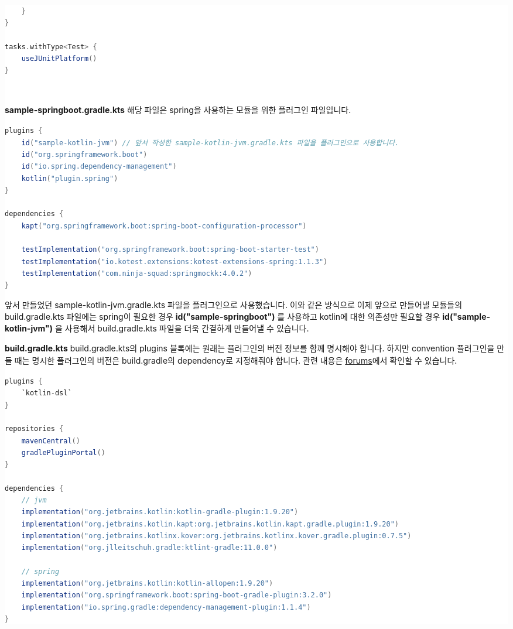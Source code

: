 ```groovy
    }
}

tasks.withType<Test> {
    useJUnitPlatform()
}
```

<br>

**sample-springboot.gradle.kts**
해당 파일은 spring을 사용하는 모듈을 위한 플러그인 파일입니다.

```groovy
plugins {
    id("sample-kotlin-jvm") // 앞서 작성한 sample-kotlin-jvm.gradle.kts 파일을 플러그인으로 사용합니다.
    id("org.springframework.boot")
    id("io.spring.dependency-management")
    kotlin("plugin.spring")
}

dependencies {
    kapt("org.springframework.boot:spring-boot-configuration-processor")

    testImplementation("org.springframework.boot:spring-boot-starter-test")
    testImplementation("io.kotest.extensions:kotest-extensions-spring:1.1.3")
    testImplementation("com.ninja-squad:springmockk:4.0.2")
}
```
앞서 만들었던 sample-kotlin-jvm.gradle.kts 파일을 플러그인으로 사용했습니다. 이와 같은 방식으로 이제 앞으로 만들어낼 모듈들의 build.gradle.kts 파일에는 spring이 필요한 경우 **id("sample-springboot")** 를 사용하고 kotlin에 대한 의존성만 필요할 경우 **id("sample-kotlin-jvm")** 을 사용해서 build.gradle.kts 파일을 더욱 간결하게 만들어낼 수 있습니다.

**build.gradle.kts**
build.gradle.kts의 plugins 블록에는 원래는 플러그인의 버전 정보를 함께 명시해야 합니다. 하지만 convention 플러그인을 만들 때는 명시한 플러그인의 버전은 build.gradle의 dependency로 지정해줘야 합니다. 관련 내용은 [forums](https://discuss.gradle.org/t/applying-a-plugin-version-inside-a-convention-plugin/42160)에서 확인할 수 있습니다.

```groovy
plugins {
    `kotlin-dsl`
}

repositories {
    mavenCentral()
    gradlePluginPortal()
}

dependencies {
    // jvm
    implementation("org.jetbrains.kotlin:kotlin-gradle-plugin:1.9.20")
    implementation("org.jetbrains.kotlin.kapt:org.jetbrains.kotlin.kapt.gradle.plugin:1.9.20")
    implementation("org.jetbrains.kotlinx.kover:org.jetbrains.kotlinx.kover.gradle.plugin:0.7.5")
    implementation("org.jlleitschuh.gradle:ktlint-gradle:11.0.0")

    // spring
    implementation("org.jetbrains.kotlin:kotlin-allopen:1.9.20")
    implementation("org.springframework.boot:spring-boot-gradle-plugin:3.2.0")
    implementation("io.spring.gradle:dependency-management-plugin:1.1.4")
}
```
